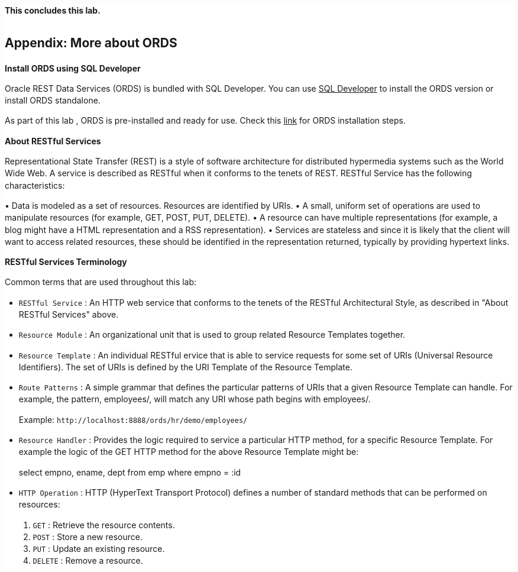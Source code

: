 
**This concludes this lab.**

## **Appendix**: More about ORDS
**Install ORDS using SQL Developer**

Oracle REST Data Services (ORDS) is bundled with SQL Developer. You can use [SQL Developer](https://www.oracle.com/database/technologies/appdev/sqldeveloper-landing.html) to install the ORDS version or install ORDS standalone.

As part of this lab , ORDS is pre-installed and ready for use. Check this [link](https://docs.oracle.com/en/database/oracle/oracle-rest-data-services/19.2/aelig/installing-REST-data-services.html#GUID-B6661F35-3EE3-4CB3-9379-40D0B8E24635) for ORDS installation steps.

**About RESTful Services**

Representational State Transfer (REST) is a style of software architecture for distributed hypermedia systems such as the World Wide Web. A service is described as RESTful when it conforms to the tenets of REST.  RESTful Service has the following characteristics:

•	Data is modeled as a set of resources. Resources are identified by URIs.
•	A small, uniform set of operations are used to manipulate resources (for example, GET, POST, PUT, DELETE).
•	A resource can have multiple representations (for example, a blog might have a HTML representation and a RSS representation).
•	Services are stateless and since it is likely that the client will want to access related resources, these should be identified in the representation returned, typically by providing hypertext links.


**RESTful Services Terminology**

Common terms that are used throughout this lab:

- `RESTful Service` : An HTTP web service that conforms to the tenets of the RESTful Architectural Style, as described in "About RESTful Services" above.

- `Resource Module` : An organizational unit that is used to group related Resource Templates together.

- `Resource Template` : An individual RESTful ervice that is able to service requests for some set of URIs (Universal Resource Identifiers). The set of URIs is defined by the URI Template of the Resource Template.

- `Route Patterns` : A simple grammar that defines the particular patterns of URIs that a given Resource Template can handle. For example, the pattern, employees/, will match any URI whose path begins with employees/.

    Example: `http://localhost:8888/ords/hr/demo/employees/`
- `Resource Handler` : Provides the logic required to service a particular HTTP method, for a specific Resource Template. For example the logic of the GET HTTP method for the above Resource Template might be:

    select empno, ename, dept from emp where empno = :id
- `HTTP Operation` : HTTP (HyperText Transport Protocol) defines a number of standard methods that can be performed on resources:

	1. `GET` : Retrieve the resource contents.
	2. `POST` : Store a new resource.
	3. `PUT` : Update an existing resource.
	4. `DELETE` : Remove a resource.
